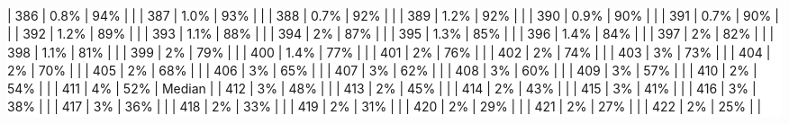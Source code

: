 | 386 | 0.8% | 94% |  |
| 387 | 1.0% | 93% |  |
| 388 | 0.7% | 92% |  |
| 389 | 1.2% | 92% |  |
| 390 | 0.9% | 90% |  |
| 391 | 0.7% | 90% |  |
| 392 | 1.2% | 89% |  |
| 393 | 1.1% | 88% |  |
| 394 | 2% | 87% |  |
| 395 | 1.3% | 85% |  |
| 396 | 1.4% | 84% |  |
| 397 | 2% | 82% |  |
| 398 | 1.1% | 81% |  |
| 399 | 2% | 79% |  |
| 400 | 1.4% | 77% |  |
| 401 | 2% | 76% |  |
| 402 | 2% | 74% |  |
| 403 | 3% | 73% |  |
| 404 | 2% | 70% |  |
| 405 | 2% | 68% |  |
| 406 | 3% | 65% |  |
| 407 | 3% | 62% |  |
| 408 | 3% | 60% |  |
| 409 | 3% | 57% |  |
| 410 | 2% | 54% |  |
| 411 | 4% | 52% | Median |
| 412 | 3% | 48% |  |
| 413 | 2% | 45% |  |
| 414 | 2% | 43% |  |
| 415 | 3% | 41% |  |
| 416 | 3% | 38% |  |
| 417 | 3% | 36% |  |
| 418 | 2% | 33% |  |
| 419 | 2% | 31% |  |
| 420 | 2% | 29% |  |
| 421 | 2% | 27% |  |
| 422 | 2% | 25% |  |